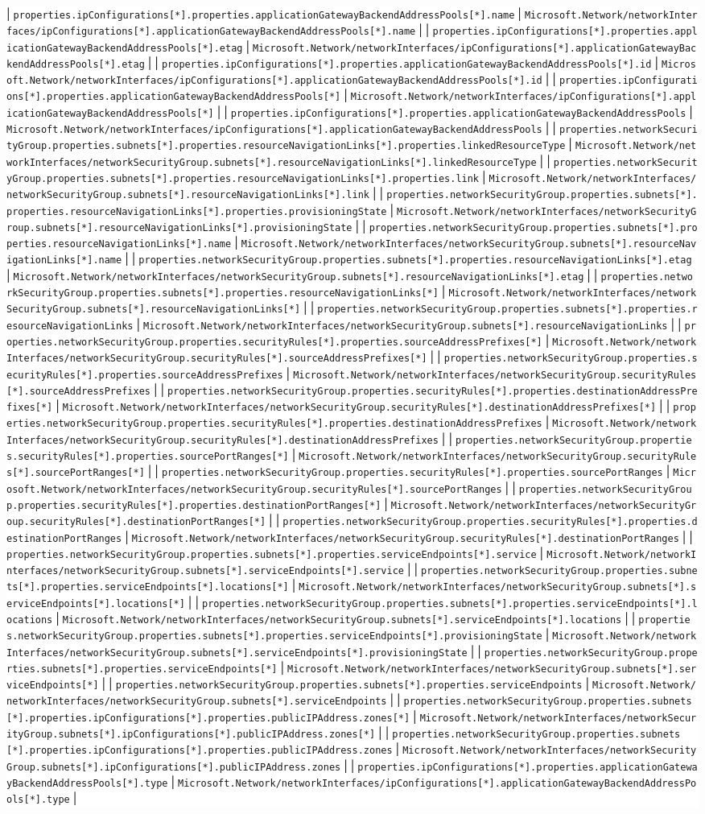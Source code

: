 | `properties.ipConfigurations[*].properties.applicationGatewayBackendAddressPools[*].name` | `Microsoft.Network/networkInterfaces/ipConfigurations[*].applicationGatewayBackendAddressPools[*].name` |
| `properties.ipConfigurations[*].properties.applicationGatewayBackendAddressPools[*].etag` | `Microsoft.Network/networkInterfaces/ipConfigurations[*].applicationGatewayBackendAddressPools[*].etag` |
| `properties.ipConfigurations[*].properties.applicationGatewayBackendAddressPools[*].id` | `Microsoft.Network/networkInterfaces/ipConfigurations[*].applicationGatewayBackendAddressPools[*].id` |
| `properties.ipConfigurations[*].properties.applicationGatewayBackendAddressPools[*]` | `Microsoft.Network/networkInterfaces/ipConfigurations[*].applicationGatewayBackendAddressPools[*]` |
| `properties.ipConfigurations[*].properties.applicationGatewayBackendAddressPools` | `Microsoft.Network/networkInterfaces/ipConfigurations[*].applicationGatewayBackendAddressPools` |
| `properties.networkSecurityGroup.properties.subnets[*].properties.resourceNavigationLinks[*].properties.linkedResourceType` | `Microsoft.Network/networkInterfaces/networkSecurityGroup.subnets[*].resourceNavigationLinks[*].linkedResourceType` |
| `properties.networkSecurityGroup.properties.subnets[*].properties.resourceNavigationLinks[*].properties.link` | `Microsoft.Network/networkInterfaces/networkSecurityGroup.subnets[*].resourceNavigationLinks[*].link` |
| `properties.networkSecurityGroup.properties.subnets[*].properties.resourceNavigationLinks[*].properties.provisioningState` | `Microsoft.Network/networkInterfaces/networkSecurityGroup.subnets[*].resourceNavigationLinks[*].provisioningState` |
| `properties.networkSecurityGroup.properties.subnets[*].properties.resourceNavigationLinks[*].name` | `Microsoft.Network/networkInterfaces/networkSecurityGroup.subnets[*].resourceNavigationLinks[*].name` |
| `properties.networkSecurityGroup.properties.subnets[*].properties.resourceNavigationLinks[*].etag` | `Microsoft.Network/networkInterfaces/networkSecurityGroup.subnets[*].resourceNavigationLinks[*].etag` |
| `properties.networkSecurityGroup.properties.subnets[*].properties.resourceNavigationLinks[*]` | `Microsoft.Network/networkInterfaces/networkSecurityGroup.subnets[*].resourceNavigationLinks[*]` |
| `properties.networkSecurityGroup.properties.subnets[*].properties.resourceNavigationLinks` | `Microsoft.Network/networkInterfaces/networkSecurityGroup.subnets[*].resourceNavigationLinks` |
| `properties.networkSecurityGroup.properties.securityRules[*].properties.sourceAddressPrefixes[*]` | `Microsoft.Network/networkInterfaces/networkSecurityGroup.securityRules[*].sourceAddressPrefixes[*]` |
| `properties.networkSecurityGroup.properties.securityRules[*].properties.sourceAddressPrefixes` | `Microsoft.Network/networkInterfaces/networkSecurityGroup.securityRules[*].sourceAddressPrefixes` |
| `properties.networkSecurityGroup.properties.securityRules[*].properties.destinationAddressPrefixes[*]` | `Microsoft.Network/networkInterfaces/networkSecurityGroup.securityRules[*].destinationAddressPrefixes[*]` |
| `properties.networkSecurityGroup.properties.securityRules[*].properties.destinationAddressPrefixes` | `Microsoft.Network/networkInterfaces/networkSecurityGroup.securityRules[*].destinationAddressPrefixes` |
| `properties.networkSecurityGroup.properties.securityRules[*].properties.sourcePortRanges[*]` | `Microsoft.Network/networkInterfaces/networkSecurityGroup.securityRules[*].sourcePortRanges[*]` |
| `properties.networkSecurityGroup.properties.securityRules[*].properties.sourcePortRanges` | `Microsoft.Network/networkInterfaces/networkSecurityGroup.securityRules[*].sourcePortRanges` |
| `properties.networkSecurityGroup.properties.securityRules[*].properties.destinationPortRanges[*]` | `Microsoft.Network/networkInterfaces/networkSecurityGroup.securityRules[*].destinationPortRanges[*]` |
| `properties.networkSecurityGroup.properties.securityRules[*].properties.destinationPortRanges` | `Microsoft.Network/networkInterfaces/networkSecurityGroup.securityRules[*].destinationPortRanges` |
| `properties.networkSecurityGroup.properties.subnets[*].properties.serviceEndpoints[*].service` | `Microsoft.Network/networkInterfaces/networkSecurityGroup.subnets[*].serviceEndpoints[*].service` |
| `properties.networkSecurityGroup.properties.subnets[*].properties.serviceEndpoints[*].locations[*]` | `Microsoft.Network/networkInterfaces/networkSecurityGroup.subnets[*].serviceEndpoints[*].locations[*]` |
| `properties.networkSecurityGroup.properties.subnets[*].properties.serviceEndpoints[*].locations` | `Microsoft.Network/networkInterfaces/networkSecurityGroup.subnets[*].serviceEndpoints[*].locations` |
| `properties.networkSecurityGroup.properties.subnets[*].properties.serviceEndpoints[*].provisioningState` | `Microsoft.Network/networkInterfaces/networkSecurityGroup.subnets[*].serviceEndpoints[*].provisioningState` |
| `properties.networkSecurityGroup.properties.subnets[*].properties.serviceEndpoints[*]` | `Microsoft.Network/networkInterfaces/networkSecurityGroup.subnets[*].serviceEndpoints[*]` |
| `properties.networkSecurityGroup.properties.subnets[*].properties.serviceEndpoints` | `Microsoft.Network/networkInterfaces/networkSecurityGroup.subnets[*].serviceEndpoints` |
| `properties.networkSecurityGroup.properties.subnets[*].properties.ipConfigurations[*].properties.publicIPAddress.zones[*]` | `Microsoft.Network/networkInterfaces/networkSecurityGroup.subnets[*].ipConfigurations[*].publicIPAddress.zones[*]` |
| `properties.networkSecurityGroup.properties.subnets[*].properties.ipConfigurations[*].properties.publicIPAddress.zones` | `Microsoft.Network/networkInterfaces/networkSecurityGroup.subnets[*].ipConfigurations[*].publicIPAddress.zones` |
| `properties.ipConfigurations[*].properties.applicationGatewayBackendAddressPools[*].type` | `Microsoft.Network/networkInterfaces/ipConfigurations[*].applicationGatewayBackendAddressPools[*].type` |